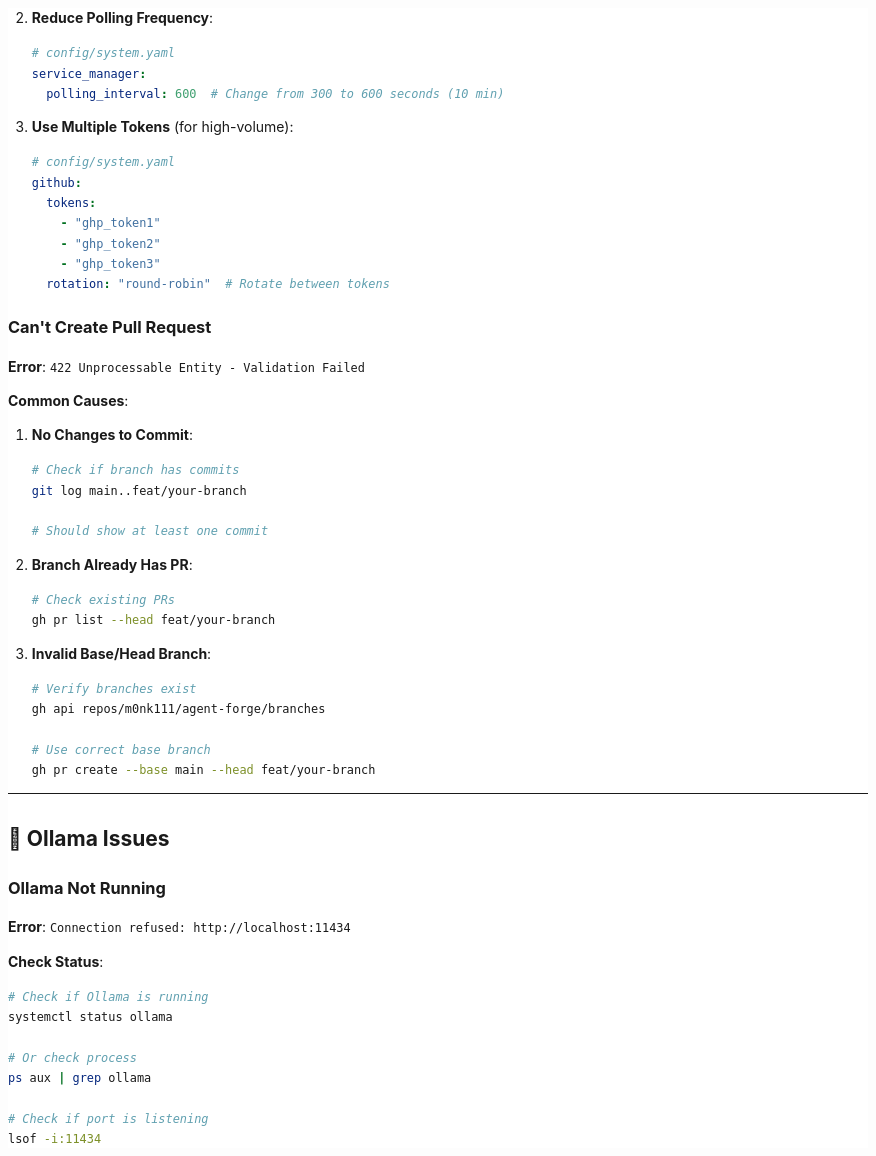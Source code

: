 2. **Reduce Polling Frequency**:
   ```yaml
   # config/system.yaml
   service_manager:
     polling_interval: 600  # Change from 300 to 600 seconds (10 min)
   ```

3. **Use Multiple Tokens** (for high-volume):
   ```yaml
   # config/system.yaml
   github:
     tokens:
       - "ghp_token1"
       - "ghp_token2"
       - "ghp_token3"
     rotation: "round-robin"  # Rotate between tokens
   ```

### Can't Create Pull Request

**Error**: `422 Unprocessable Entity - Validation Failed`

**Common Causes**:

1. **No Changes to Commit**:
   ```bash
   # Check if branch has commits
   git log main..feat/your-branch
   
   # Should show at least one commit
   ```

2. **Branch Already Has PR**:
   ```bash
   # Check existing PRs
   gh pr list --head feat/your-branch
   ```

3. **Invalid Base/Head Branch**:
   ```bash
   # Verify branches exist
   gh api repos/m0nk111/agent-forge/branches
   
   # Use correct base branch
   gh pr create --base main --head feat/your-branch
   ```

---

## 🦙 Ollama Issues

### Ollama Not Running

**Error**: `Connection refused: http://localhost:11434`

**Check Status**:
```bash
# Check if Ollama is running
systemctl status ollama

# Or check process
ps aux | grep ollama

# Check if port is listening
lsof -i:11434
```
